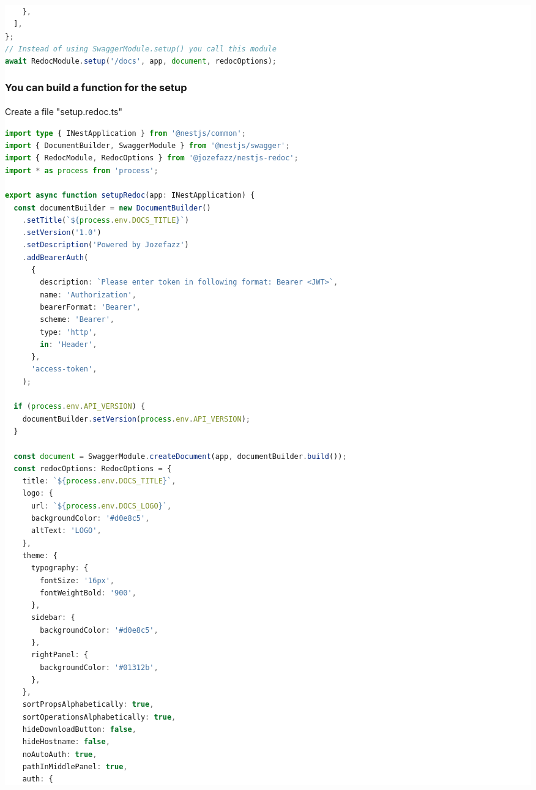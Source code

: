 ```typescript
    },
  ],
};
// Instead of using SwaggerModule.setup() you call this module
await RedocModule.setup('/docs', app, document, redocOptions);
```

### You can build a function for the setup
Create a file "setup.redoc.ts"
```typescript
import type { INestApplication } from '@nestjs/common';
import { DocumentBuilder, SwaggerModule } from '@nestjs/swagger';
import { RedocModule, RedocOptions } from '@jozefazz/nestjs-redoc';
import * as process from 'process';

export async function setupRedoc(app: INestApplication) {
  const documentBuilder = new DocumentBuilder()
    .setTitle(`${process.env.DOCS_TITLE}`)
    .setVersion('1.0')
    .setDescription('Powered by Jozefazz')
    .addBearerAuth(
      {
        description: `Please enter token in following format: Bearer <JWT>`,
        name: 'Authorization',
        bearerFormat: 'Bearer',
        scheme: 'Bearer',
        type: 'http',
        in: 'Header',
      },
      'access-token',
    );

  if (process.env.API_VERSION) {
    documentBuilder.setVersion(process.env.API_VERSION);
  }

  const document = SwaggerModule.createDocument(app, documentBuilder.build());
  const redocOptions: RedocOptions = {
    title: `${process.env.DOCS_TITLE}`,
    logo: {
      url: `${process.env.DOCS_LOGO}`,
      backgroundColor: '#d0e8c5',
      altText: 'LOGO',
    },
    theme: {
      typography: {
        fontSize: '16px',
        fontWeightBold: '900',
      },
      sidebar: {
        backgroundColor: '#d0e8c5',
      },
      rightPanel: {
        backgroundColor: '#01312b',
      },
    },
    sortPropsAlphabetically: true,
    sortOperationsAlphabetically: true,
    hideDownloadButton: false,
    hideHostname: false,
    noAutoAuth: true,
    pathInMiddlePanel: true,
    auth: {
```